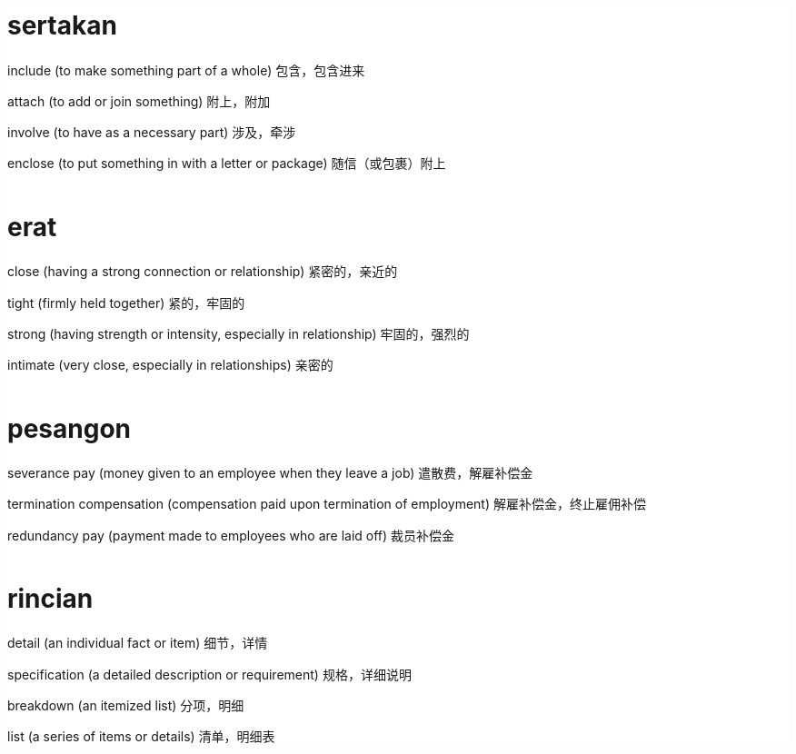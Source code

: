 # sertakan

include (to make something part of a whole)
包含，包含进来

attach (to add or join something)
附上，附加

involve (to have as a necessary part)
涉及，牵涉

enclose (to put something in with a letter or package)
随信（或包裹）附上

# erat

close (having a strong connection or relationship)
紧密的，亲近的

tight (firmly held together)
紧的，牢固的

strong (having strength or intensity, especially in relationship)
牢固的，强烈的

intimate (very close, especially in relationships)
亲密的

# pesangon

severance pay (money given to an employee when they leave a job)
遣散费，解雇补偿金

termination compensation (compensation paid upon termination of employment)
解雇补偿金，终止雇佣补偿

redundancy pay (payment made to employees who are laid off)
裁员补偿金

# rincian

detail (an individual fact or item)
细节，详情

specification (a detailed description or requirement)
规格，详细说明

breakdown (an itemized list)
分项，明细

list (a series of items or details)
清单，明细表
